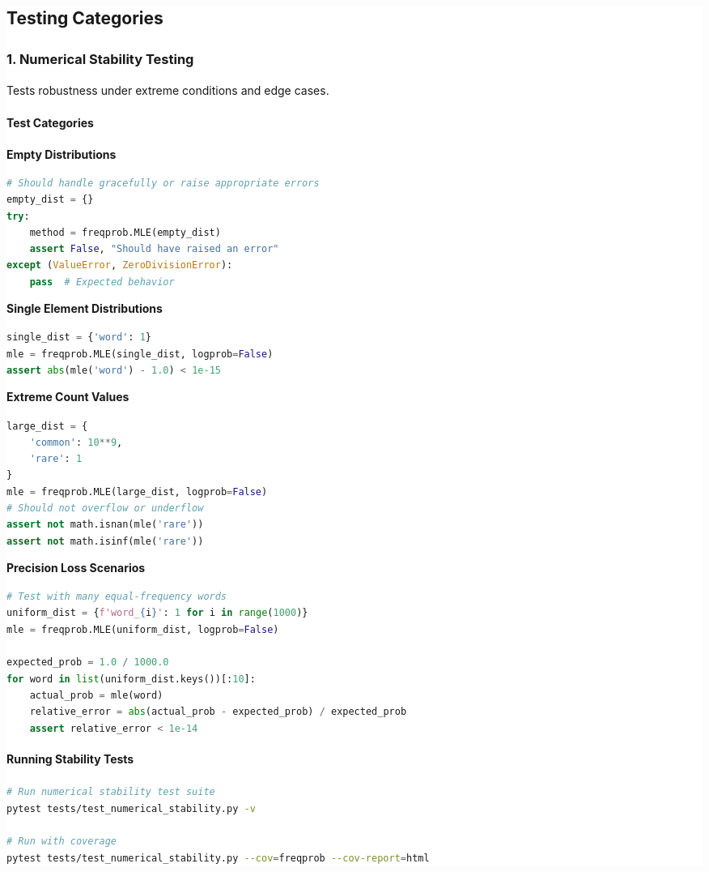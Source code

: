 ## Testing Categories

### 1. Numerical Stability Testing

Tests robustness under extreme conditions and edge cases.

#### Test Categories

**Empty Distributions**
```python
# Should handle gracefully or raise appropriate errors
empty_dist = {}
try:
    method = freqprob.MLE(empty_dist)
    assert False, "Should have raised an error"
except (ValueError, ZeroDivisionError):
    pass  # Expected behavior
```

**Single Element Distributions**
```python
single_dist = {'word': 1}
mle = freqprob.MLE(single_dist, logprob=False)
assert abs(mle('word') - 1.0) < 1e-15
```

**Extreme Count Values**
```python
large_dist = {
    'common': 10**9,
    'rare': 1
}
mle = freqprob.MLE(large_dist, logprob=False)
# Should not overflow or underflow
assert not math.isnan(mle('rare'))
assert not math.isinf(mle('rare'))
```

**Precision Loss Scenarios**
```python
# Test with many equal-frequency words
uniform_dist = {f'word_{i}': 1 for i in range(1000)}
mle = freqprob.MLE(uniform_dist, logprob=False)

expected_prob = 1.0 / 1000.0
for word in list(uniform_dist.keys())[:10]:
    actual_prob = mle(word)
    relative_error = abs(actual_prob - expected_prob) / expected_prob
    assert relative_error < 1e-14
```

#### Running Stability Tests

```bash
# Run numerical stability test suite
pytest tests/test_numerical_stability.py -v

# Run with coverage
pytest tests/test_numerical_stability.py --cov=freqprob --cov-report=html
```
